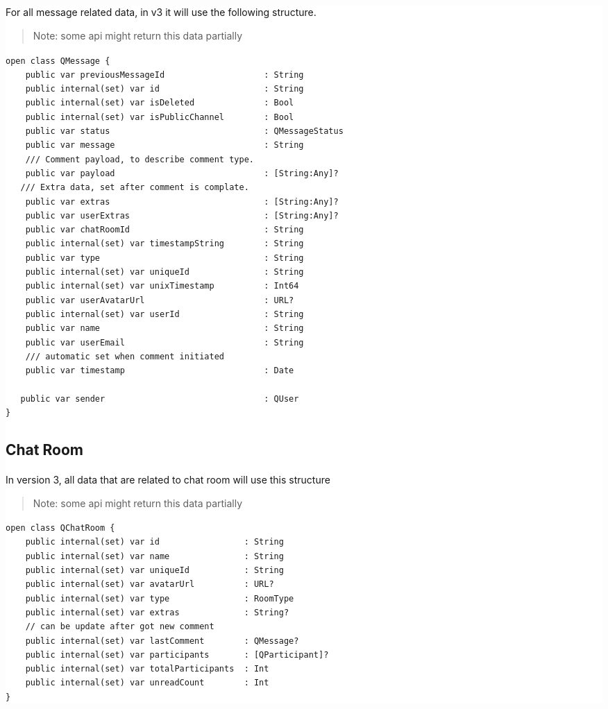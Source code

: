 For all message related data, in v3 it will use the following structure.

> Note: some api might return this data partially

```
open class QMessage {
    public var previousMessageId                    : String
    public internal(set) var id                     : String
    public internal(set) var isDeleted              : Bool
    public internal(set) var isPublicChannel        : Bool
    public var status                               : QMessageStatus
    public var message                              : String
    /// Comment payload, to describe comment type.
    public var payload                              : [String:Any]?
   /// Extra data, set after comment is complate.
    public var extras                               : [String:Any]?
    public var userExtras                           : [String:Any]?
    public var chatRoomId                           : String
    public internal(set) var timestampString        : String
    public var type                                 : String
    public internal(set) var uniqueId               : String
    public internal(set) var unixTimestamp          : Int64
    public var userAvatarUrl                        : URL? 
    public internal(set) var userId                 : String 
    public var name                                 : String
    public var userEmail                            : String
    /// automatic set when comment initiated
    public var timestamp                            : Date 
   
   public var sender                                : QUser
}
```

## Chat Room

In version 3, all data that are related to chat room
will use this structure

> Note: some api might return this data partially

```
open class QChatRoom {
    public internal(set) var id                 : String
    public internal(set) var name               : String
    public internal(set) var uniqueId           : String
    public internal(set) var avatarUrl          : URL?
    public internal(set) var type               : RoomType
    public internal(set) var extras             : String?
    // can be update after got new comment
    public internal(set) var lastComment        : QMessage?
    public internal(set) var participants       : [QParticipant]?
    public internal(set) var totalParticipants  : Int
    public internal(set) var unreadCount        : Int
}
```
